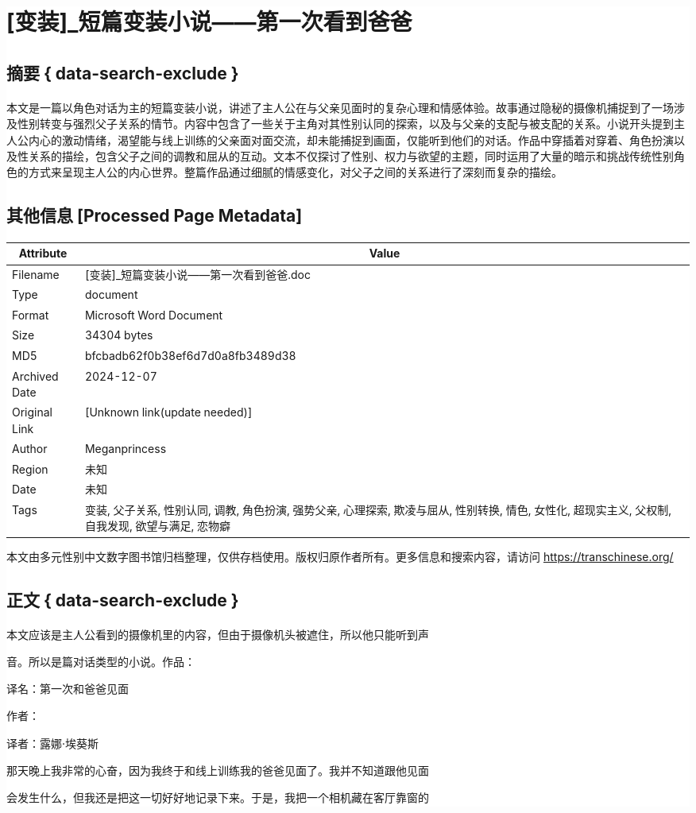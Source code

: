 # [变装]_短篇变装小说——第一次看到爸爸



## 摘要  { data-search-exclude }


本文是一篇以角色对话为主的短篇变装小说，讲述了主人公在与父亲见面时的复杂心理和情感体验。故事通过隐秘的摄像机捕捉到了一场涉及性别转变与强烈父子关系的情节。内容中包含了一些关于主角对其性别认同的探索，以及与父亲的支配与被支配的关系。小说开头提到主人公内心的激动情绪，渴望能与线上训练的父亲面对面交流，却未能捕捉到画面，仅能听到他们的对话。作品中穿插着对穿着、角色扮演以及性关系的描绘，包含父子之间的调教和屈从的互动。文本不仅探讨了性别、权力与欲望的主题，同时运用了大量的暗示和挑战传统性别角色的方式来呈现主人公的内心世界。整篇作品通过细腻的情感变化，对父子之间的关系进行了深刻而复杂的描绘。



## 其他信息 [Processed Page Metadata]

| Attribute       | Value                                  |
|-----------------|----------------------------------------|
| Filename        | [变装]_短篇变装小说——第一次看到爸爸.doc                             |
| Type            | document                                 |
| Format          | Microsoft Word Document                               |
| Size            | 34304 bytes                           |
| MD5             | bfcbadb62f0b38ef6d7d0a8fb3489d38                                  |
| Archived Date   | 2024-12-07                             |
| Original Link   | [Unknown link(update needed)]                         |
| Author          | Meganprincess                               |
| Region          | 未知                               |
| Date            | 未知                                 |
| Tags            | 变装, 父子关系, 性别认同, 调教, 角色扮演, 强势父亲, 心理探索, 欺凌与屈从, 性别转换, 情色, 女性化, 超现实主义, 父权制, 自我发现, 欲望与满足, 恋物癖                                 |

本文由多元性别中文数字图书馆归档整理，仅供存档使用。版权归原作者所有。更多信息和搜索内容，请访问 <https://transchinese.org/>


## 正文 { data-search-exclude }


本文应该是主人公看到的摄像机里的内容，但由于摄像机头被遮住，所以他只能听到声

音。所以是篇对话类型的小说。作品：

译名：第一次和爸爸见面

作者：

译者：露娜·埃葵斯

那天晚上我非常的心奋，因为我终于和线上训练我的爸爸见面了。我并不知道跟他见面

会发生什么，但我还是把这一切好好地记录下来。于是，我把一个相机藏在客厅靠窗的
